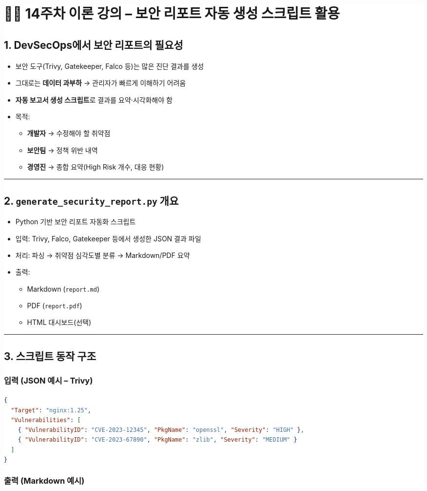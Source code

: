 
# 🧑‍🏫 14주차 이론 강의 – 보안 리포트 자동 생성 스크립트 활용

## 1. DevSecOps에서 보안 리포트의 필요성

- 보안 도구(Trivy, Gatekeeper, Falco 등)는 많은 진단 결과를 생성
    
- 그대로는 **데이터 과부하** → 관리자가 빠르게 이해하기 어려움
    
- **자동 보고서 생성 스크립트**로 결과를 요약·시각화해야 함
    
- 목적:
    
    - **개발자** → 수정해야 할 취약점
        
    - **보안팀** → 정책 위반 내역
        
    - **경영진** → 종합 요약(High Risk 개수, 대응 현황)
        

---

## 2. `generate_security_report.py` 개요

- Python 기반 보안 리포트 자동화 스크립트
    
- 입력: Trivy, Falco, Gatekeeper 등에서 생성한 JSON 결과 파일
    
- 처리: 파싱 → 취약점 심각도별 분류 → Markdown/PDF 요약
    
- 출력:
    
    - Markdown (`report.md`)
        
    - PDF (`report.pdf`)
        
    - HTML 대시보드(선택)
        

---


## 3. 스크립트 동작 구조

### 입력 (JSON 예시 – Trivy)

```json
{
  "Target": "nginx:1.25",
  "Vulnerabilities": [
    { "VulnerabilityID": "CVE-2023-12345", "PkgName": "openssl", "Severity": "HIGH" },
    { "VulnerabilityID": "CVE-2023-67890", "PkgName": "zlib", "Severity": "MEDIUM" }
  ]
}
```

### 출력 (Markdown 예시)
